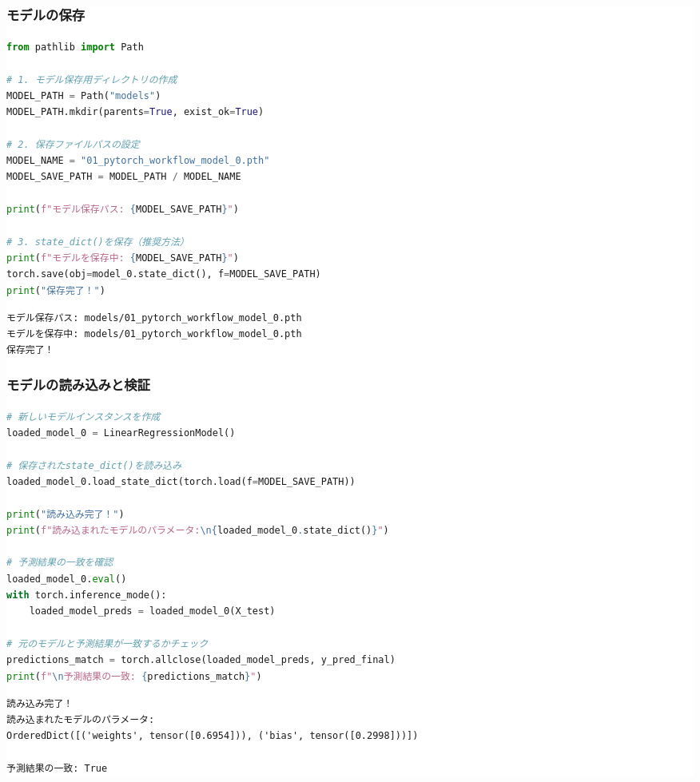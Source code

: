 ### モデルの保存

```python
from pathlib import Path

# 1. モデル保存用ディレクトリの作成
MODEL_PATH = Path("models")
MODEL_PATH.mkdir(parents=True, exist_ok=True)

# 2. 保存ファイルパスの設定
MODEL_NAME = "01_pytorch_workflow_model_0.pth"
MODEL_SAVE_PATH = MODEL_PATH / MODEL_NAME

print(f"モデル保存パス: {MODEL_SAVE_PATH}")

# 3. state_dict()を保存（推奨方法）
print(f"モデルを保存中: {MODEL_SAVE_PATH}")
torch.save(obj=model_0.state_dict(), f=MODEL_SAVE_PATH)
print("保存完了！")
```

```
モデル保存パス: models/01_pytorch_workflow_model_0.pth
モデルを保存中: models/01_pytorch_workflow_model_0.pth
保存完了！
```

### モデルの読み込みと検証

```python
# 新しいモデルインスタンスを作成
loaded_model_0 = LinearRegressionModel()

# 保存されたstate_dict()を読み込み
loaded_model_0.load_state_dict(torch.load(f=MODEL_SAVE_PATH))

print("読み込み完了！")
print(f"読み込まれたモデルのパラメータ:\n{loaded_model_0.state_dict()}")

# 予測結果の一致を確認
loaded_model_0.eval()
with torch.inference_mode():
    loaded_model_preds = loaded_model_0(X_test)

# 元のモデルと予測結果が一致するかチェック
predictions_match = torch.allclose(loaded_model_preds, y_pred_final)
print(f"\n予測結果の一致: {predictions_match}")
```

```
読み込み完了！
読み込まれたモデルのパラメータ:
OrderedDict([('weights', tensor([0.6954])), ('bias', tensor([0.2998]))])

予測結果の一致: True
```
